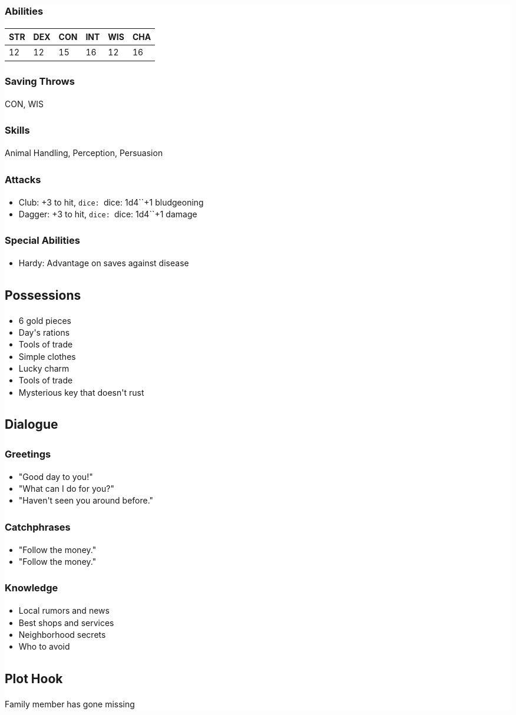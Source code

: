 ### Abilities
| STR | DEX | CON | INT | WIS | CHA |
|-----|-----|-----|-----|-----|-----|
| 12 | 12 | 15 | 16 | 12 | 16 |

### Saving Throws
CON, WIS

### Skills
Animal Handling, Perception, Persuasion

### Attacks
- Club: +3 to hit, `dice: `dice: 1d4``+1 bludgeoning
- Dagger: +3 to hit, `dice: `dice: 1d4``+1 damage

### Special Abilities
- Hardy: Advantage on saves against disease

## Possessions
- 6 gold pieces
- Day's rations
- Tools of trade
- Simple clothes
- Lucky charm
- Tools of trade
- Mysterious key that doesn't rust

## Dialogue
### Greetings
- "Good day to you!"
- "What can I do for you?"
- "Haven't seen you around before."

### Catchphrases
- "Follow the money."
- "Follow the money."

### Knowledge
- Local rumors and news
- Best shops and services
- Neighborhood secrets
- Who to avoid

## Plot Hook
Family member has gone missing
